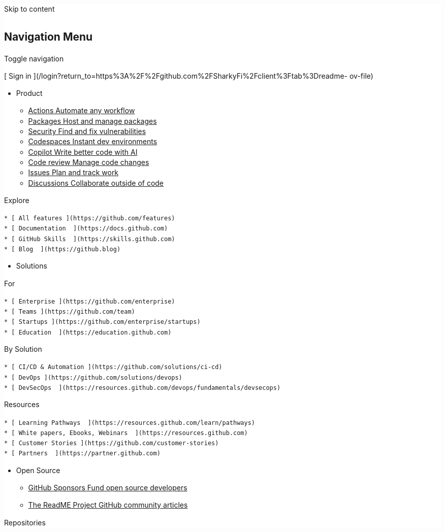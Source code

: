 Skip to content

## Navigation Menu

Toggle navigation

[ ](https://github.com/)

[ Sign in
](/login?return_to=https%3A%2F%2Fgithub.com%2FSharkyFi%2Fclient%3Ftab%3Dreadme-
ov-file)

  * Product 

    * [ Actions Automate any workflow  ](https://github.com/features/actions)
    * [ Packages Host and manage packages  ](https://github.com/features/packages)
    * [ Security Find and fix vulnerabilities  ](https://github.com/features/security)
    * [ Codespaces Instant dev environments  ](https://github.com/features/codespaces)
    * [ Copilot Write better code with AI  ](https://github.com/features/copilot)
    * [ Code review Manage code changes  ](https://github.com/features/code-review)
    * [ Issues Plan and track work  ](https://github.com/features/issues)
    * [ Discussions Collaborate outside of code  ](https://github.com/features/discussions)

Explore

    * [ All features ](https://github.com/features)
    * [ Documentation  ](https://docs.github.com)
    * [ GitHub Skills  ](https://skills.github.com)
    * [ Blog  ](https://github.blog)

  * Solutions 

For

    * [ Enterprise ](https://github.com/enterprise)
    * [ Teams ](https://github.com/team)
    * [ Startups ](https://github.com/enterprise/startups)
    * [ Education  ](https://education.github.com)

By Solution

    * [ CI/CD & Automation ](https://github.com/solutions/ci-cd)
    * [ DevOps ](https://github.com/solutions/devops)
    * [ DevSecOps  ](https://resources.github.com/devops/fundamentals/devsecops)

Resources

    * [ Learning Pathways  ](https://resources.github.com/learn/pathways)
    * [ White papers, Ebooks, Webinars  ](https://resources.github.com)
    * [ Customer Stories ](https://github.com/customer-stories)
    * [ Partners  ](https://partner.github.com)

  * Open Source 

    * [ GitHub Sponsors Fund open source developers  ](https://github.com/sponsors)

    * [ The ReadME Project GitHub community articles  ](https://github.com/readme)

Repositories
